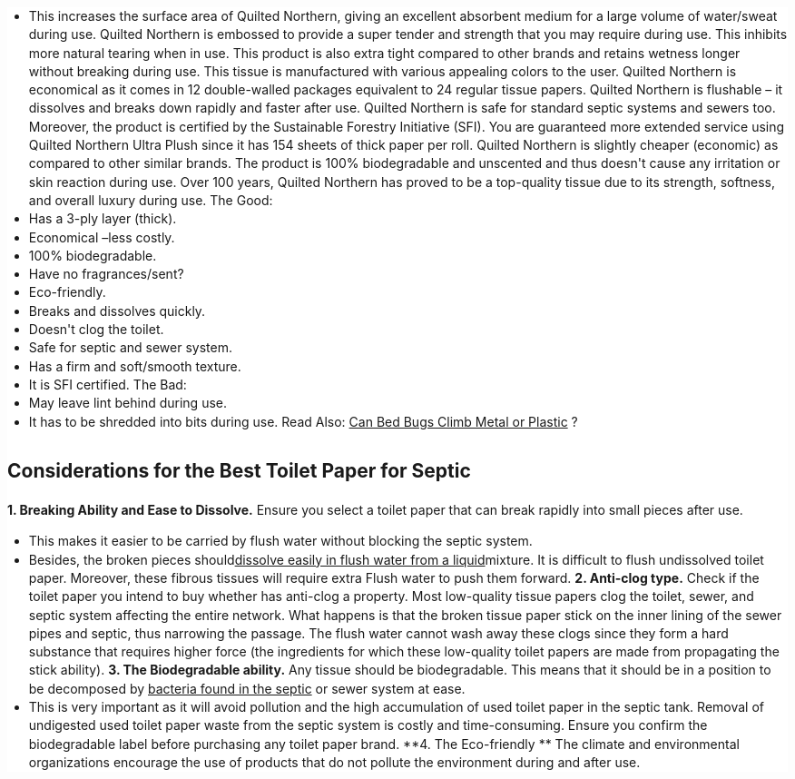 - This increases the surface area of Quilted Northern, giving an excellent absorbent medium for a large volume of water/sweat during use.
Quilted Northern is embossed to provide a super tender and strength that you may require during use.
This inhibits more natural tearing when in use. This product is also extra tight compared to other brands and retains wetness longer without breaking during use.
This tissue is manufactured with various appealing colors to the user. Quilted Northern is economical as it comes in 12 double-walled packages equivalent to 24 regular tissue papers.
Quilted Northern is flushable – it dissolves and breaks down rapidly and faster after use. Quilted Northern is safe for standard septic systems and sewers too. Moreover, the product is certified by the Sustainable Forestry Initiative (SFI).
You are guaranteed more extended service using Quilted Northern Ultra Plush since it has 154 sheets of thick paper per roll.
Quilted Northern is slightly cheaper (economic) as compared to other similar brands. The product is 100% biodegradable and unscented and thus doesn't cause any irritation or skin reaction during use.
Over 100 years, Quilted Northern has proved to be a top-quality tissue due to its strength, softness, and overall luxury during use.
The Good:
- Has a 3-ply layer (thick).
- Economical –less costly.
- 100% biodegradable.
- Have no fragrances/sent?
- Eco-friendly.
- Breaks and dissolves quickly.
- Doesn't clog the toilet.
- Safe for septic and sewer system.
- Has a firm and soft/smooth texture.
- It is SFI certified.
The Bad:
- May leave lint behind during use.
- It has to be shredded into bits during use.
Read Also:
[Can Bed Bugs Climb Metal or Plastic](https://pestpolicy.com/can-bed-bugs-climb-metal-or-plastic/)
?
## Considerations for the Best Toilet Paper for Septic
**1. Breaking Ability and Ease to Dissolve.**
Ensure you select a toilet paper that can break rapidly into small pieces after use.
- This makes it easier to be carried by flush water without blocking the septic system.
- Besides, the broken pieces should[dissolve easily in flush water from a liquid](https://pestpolicy.com/green-gobbler-ggdis2ch32-dissolve-review/)mixture.
It is difficult to flush undissolved toilet paper. Moreover, these fibrous tissues will require extra Flush water to push them forward.
**2. Anti-clog type.**
Check if the toilet paper you intend to buy whether has anti-clog a property. Most low-quality tissue papers clog the toilet, sewer, and septic system affecting the entire network.
What happens is that the broken tissue paper stick on the inner lining of the sewer pipes and septic, thus narrowing the passage.
The flush water cannot wash away these clogs since they form a hard substance that requires higher force (the ingredients for which these low-quality toilet papers are made from propagating the stick ability).
**3. The Biodegradable ability.**
Any tissue should be biodegradable. This means that it should be in a position to be decomposed by
[bacteria found in the septic](https://pestpolicy.com/bio-clean-drain-septic-bacteria-2-review/)
or sewer system at ease.
- This is very important as it will avoid pollution and the high accumulation of used toilet paper in the septic tank.
Removal of undigested used toilet paper waste from the septic system is costly and time-consuming.
Ensure you confirm the biodegradable label before purchasing any toilet paper brand.
**4. The Eco-friendly **
The climate and environmental organizations encourage the use of products that do not pollute the environment during and after use.